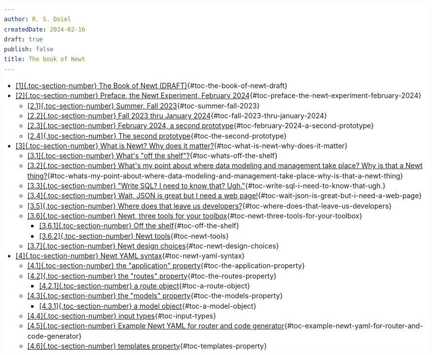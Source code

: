 ```yaml
---
author: R. S. Doiel
createdDate: 2024-02-16
draft: true
publish: false
title: The book of Newt
---
```


-   [[1]{.toc-section-number} The Book of Newt
    (DRAFT)](#the-book-of-newt-draft){#toc-the-book-of-newt-draft}
-   [[2]{.toc-section-number} Preface, the Newt Experiment, February
    2024](#preface-the-newt-experiment-february-2024){#toc-preface-the-newt-experiment-february-2024}
    -   [[2.1]{.toc-section-number} Summer, Fall
        2023](#summer-fall-2023){#toc-summer-fall-2023}
    -   [[2.2]{.toc-section-number} Fall 2023 thru January
        2024](#fall-2023-thru-january-2024){#toc-fall-2023-thru-january-2024}
    -   [[2.3]{.toc-section-number} February 2024, a second
        prototype](#february-2024-a-second-prototype){#toc-february-2024-a-second-prototype}
    -   [[2.4]{.toc-section-number} The second
        prototype](#the-second-prototype){#toc-the-second-prototype}
-   [[3]{.toc-section-number} What is Newt? Why does it
    matter?](#what-is-newt-why-does-it-matter){#toc-what-is-newt-why-does-it-matter}
    -   [[3.1]{.toc-section-number} What's "off the
        shelf"?](#whats-off-the-shelf){#toc-whats-off-the-shelf}
    -   [[3.2]{.toc-section-number} What's my point about where data
        modeling and management take place? Why is that a Newt
        thing?](#whats-my-point-about-where-data-modeling-and-management-take-place-why-is-that-a-newt-thing){#toc-whats-my-point-about-where-data-modeling-and-management-take-place-why-is-that-a-newt-thing}
    -   [[3.3]{.toc-section-number} "Write SQL? I need to know that?
        Ugh."](#write-sql-i-need-to-know-that-ugh.){#toc-write-sql-i-need-to-know-that-ugh.}
    -   [[3.4]{.toc-section-number} Wait, JSON is great but I need a web
        page!](#wait-json-is-great-but-i-need-a-web-page){#toc-wait-json-is-great-but-i-need-a-web-page}
    -   [[3.5]{.toc-section-number} Where does that leave us
        developers?](#where-does-that-leave-us-developers){#toc-where-does-that-leave-us-developers}
    -   [[3.6]{.toc-section-number} Newt, three tools for your
        toolbox](#newt-three-tools-for-your-toolbox){#toc-newt-three-tools-for-your-toolbox}
        -   [[3.6.1]{.toc-section-number} Off the
            shelf](#off-the-shelf){#toc-off-the-shelf}
        -   [[3.6.2]{.toc-section-number} Newt
            tools](#newt-tools){#toc-newt-tools}
    -   [[3.7]{.toc-section-number} Newt design
        choices](#newt-design-choices){#toc-newt-design-choices}
-   [[4]{.toc-section-number} Newt YAML
    syntax](#newt-yaml-syntax){#toc-newt-yaml-syntax}
    -   [[4.1]{.toc-section-number} the "application"
        property](#the-application-property){#toc-the-application-property}
    -   [[4.2]{.toc-section-number} the "routes"
        property](#the-routes-property){#toc-the-routes-property}
        -   [[4.2.1]{.toc-section-number} a route
            object](#a-route-object){#toc-a-route-object}
    -   [[4.3]{.toc-section-number} the "models"
        property](#the-models-property){#toc-the-models-property}
        -   [[4.3.1]{.toc-section-number} a model
            object](#a-model-object){#toc-a-model-object}
    -   [[4.4]{.toc-section-number} input
        types](#input-types){#toc-input-types}
    -   [[4.5]{.toc-section-number} Example Newt YAML for router and
        code
        generator](#example-newt-yaml-for-router-and-code-generator){#toc-example-newt-yaml-for-router-and-code-generator}
    -   [[4.6]{.toc-section-number} templates
        property](#templates-property){#toc-templates-property}

[^1]: See
[^2]: See <https://citation-file-format.github.io/>
[^3]: A data pipeline is formed by taking the results from one web
[^4]: CRUD-L, ancronym for create, read, update, delete and list. These
[^5]: When Ruby on Rails gained fame this habit increased. Now it is
[^6]: ORM, acronym for "Object Relational Mapper", before JSON column
[^7]: When Ruby on Rails gained fame this habit increased. Now it is
[^8]: Companies like Google, Amazon, Wix and SquareSpace are happy to do
[^9]: Don't take my work, read this
[^10]: Yes, I did just asked you to learn a new language but I like
[^11]: CRUD-L is an ancronym for create, read, update, delete and list.
[^12]: variable numbers must start with a letter, may contain numbers
[^13]: variable numbers must start with a letter, may contain numbers
[^14]: See
[^15]: See
[^16]: See
[^17]: variable numbers must start with a letter, may contain numbers
[^18]: See
[^19]: In Postgres a "schema" is really a name space for the tables in a
[^20]: CRUD is an acronym for "create, read, update and delete", CRUD-L
[^21]: Newt creates functions for each of our CRUD operations. It does
[^22]: See [Newt YAML syntax](newt_yaml_sentax.md) for complete
